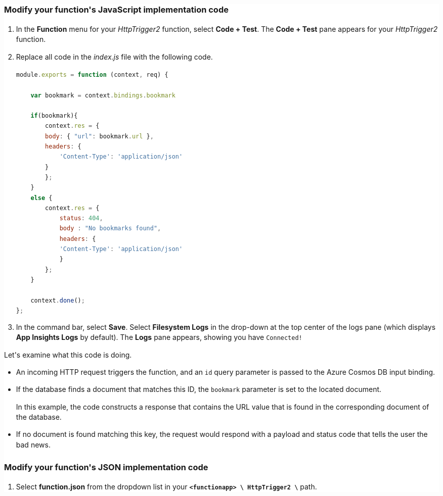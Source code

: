 ### Modify your function's JavaScript implementation code

1. In the **Function** menu for your *HttpTrigger2* function, select **Code + Test**. The **Code + Test** pane appears for your *HttpTrigger2* function.

1. Replace all code in the *index.js* file with the following code.

    ```javascript
    module.exports = function (context, req) {

        var bookmark = context.bindings.bookmark

        if(bookmark){
            context.res = {
            body: { "url": bookmark.url },
            headers: {
                'Content-Type': 'application/json'
            }
            };
        }
        else {
            context.res = {
                status: 404,
                body : "No bookmarks found",
                headers: {
                'Content-Type': 'application/json'
                }
            };
        }

        context.done();
    };
    ```

1. In the command bar, select **Save**. Select **Filesystem Logs** in the drop-down at the top center of the logs pane (which displays **App Insights Logs** by default). The **Logs** pane appears, showing you have `Connected!`

Let's examine what this code is doing.

- An incoming HTTP request triggers the function, and an `id` query parameter is passed to the Azure Cosmos DB input binding.

- If the database finds a document that matches this ID, the `bookmark` parameter is set to the located document.

  In this example, the code constructs a response that contains the URL value that is found in the corresponding document of the database.

- If no document is found matching this key, the request would respond with a payload and status code that tells the user the bad news.

### Modify your function's JSON implementation code

1. Select **function.json** from the dropdown list in your **`<functionapp> \ HttpTrigger2 \`** path.
